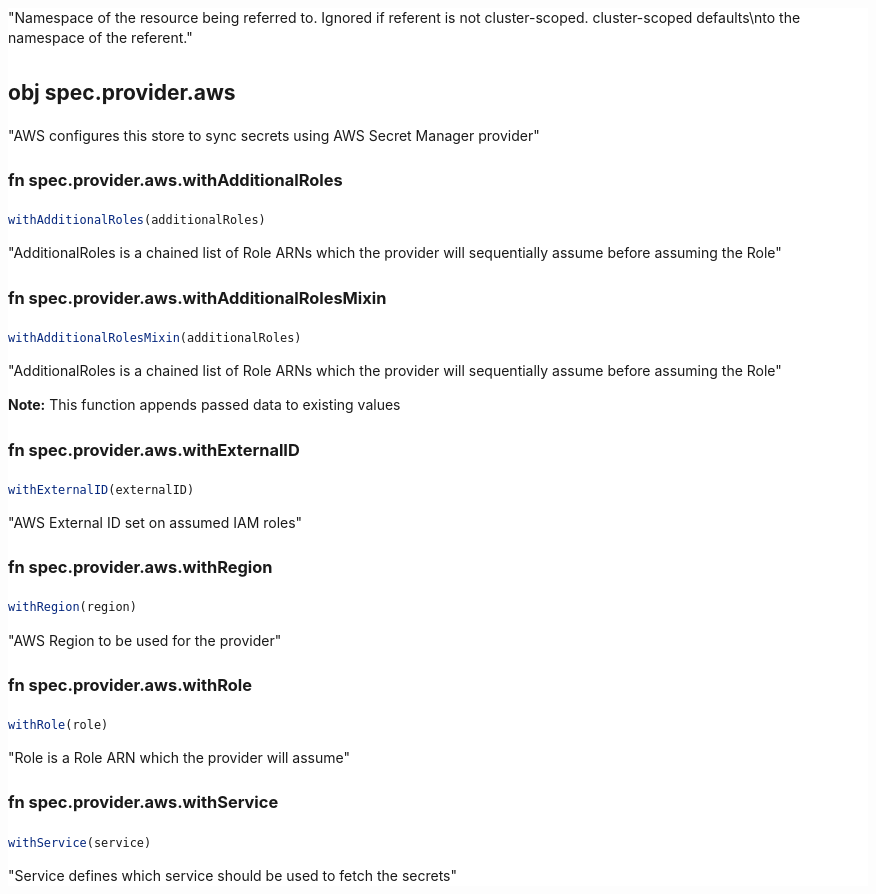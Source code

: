"Namespace of the resource being referred to. Ignored if referent is not cluster-scoped. cluster-scoped defaults\nto the namespace of the referent."

## obj spec.provider.aws

"AWS configures this store to sync secrets using AWS Secret Manager provider"

### fn spec.provider.aws.withAdditionalRoles

```ts
withAdditionalRoles(additionalRoles)
```

"AdditionalRoles is a chained list of Role ARNs which the provider will sequentially assume before assuming the Role"

### fn spec.provider.aws.withAdditionalRolesMixin

```ts
withAdditionalRolesMixin(additionalRoles)
```

"AdditionalRoles is a chained list of Role ARNs which the provider will sequentially assume before assuming the Role"

**Note:** This function appends passed data to existing values

### fn spec.provider.aws.withExternalID

```ts
withExternalID(externalID)
```

"AWS External ID set on assumed IAM roles"

### fn spec.provider.aws.withRegion

```ts
withRegion(region)
```

"AWS Region to be used for the provider"

### fn spec.provider.aws.withRole

```ts
withRole(role)
```

"Role is a Role ARN which the provider will assume"

### fn spec.provider.aws.withService

```ts
withService(service)
```

"Service defines which service should be used to fetch the secrets"
